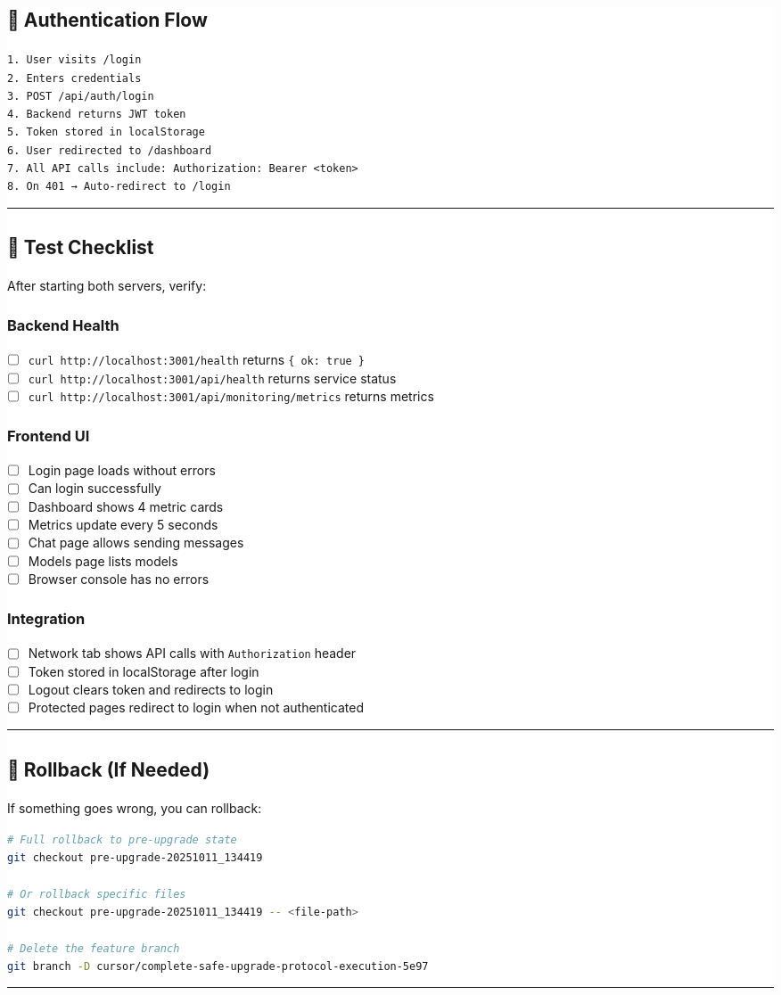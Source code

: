 
## 🔐 Authentication Flow

```
1. User visits /login
2. Enters credentials
3. POST /api/auth/login
4. Backend returns JWT token
5. Token stored in localStorage
6. User redirected to /dashboard
7. All API calls include: Authorization: Bearer <token>
8. On 401 → Auto-redirect to /login
```

---

## 🧪 Test Checklist

After starting both servers, verify:

### Backend Health
- [ ] `curl http://localhost:3001/health` returns `{ ok: true }`
- [ ] `curl http://localhost:3001/api/health` returns service status
- [ ] `curl http://localhost:3001/api/monitoring/metrics` returns metrics

### Frontend UI
- [ ] Login page loads without errors
- [ ] Can login successfully
- [ ] Dashboard shows 4 metric cards
- [ ] Metrics update every 5 seconds
- [ ] Chat page allows sending messages
- [ ] Models page lists models
- [ ] Browser console has no errors

### Integration
- [ ] Network tab shows API calls with `Authorization` header
- [ ] Token stored in localStorage after login
- [ ] Logout clears token and redirects to login
- [ ] Protected pages redirect to login when not authenticated

---

## 🔄 Rollback (If Needed)

If something goes wrong, you can rollback:

```bash
# Full rollback to pre-upgrade state
git checkout pre-upgrade-20251011_134419

# Or rollback specific files
git checkout pre-upgrade-20251011_134419 -- <file-path>

# Delete the feature branch
git branch -D cursor/complete-safe-upgrade-protocol-execution-5e97
```

---
